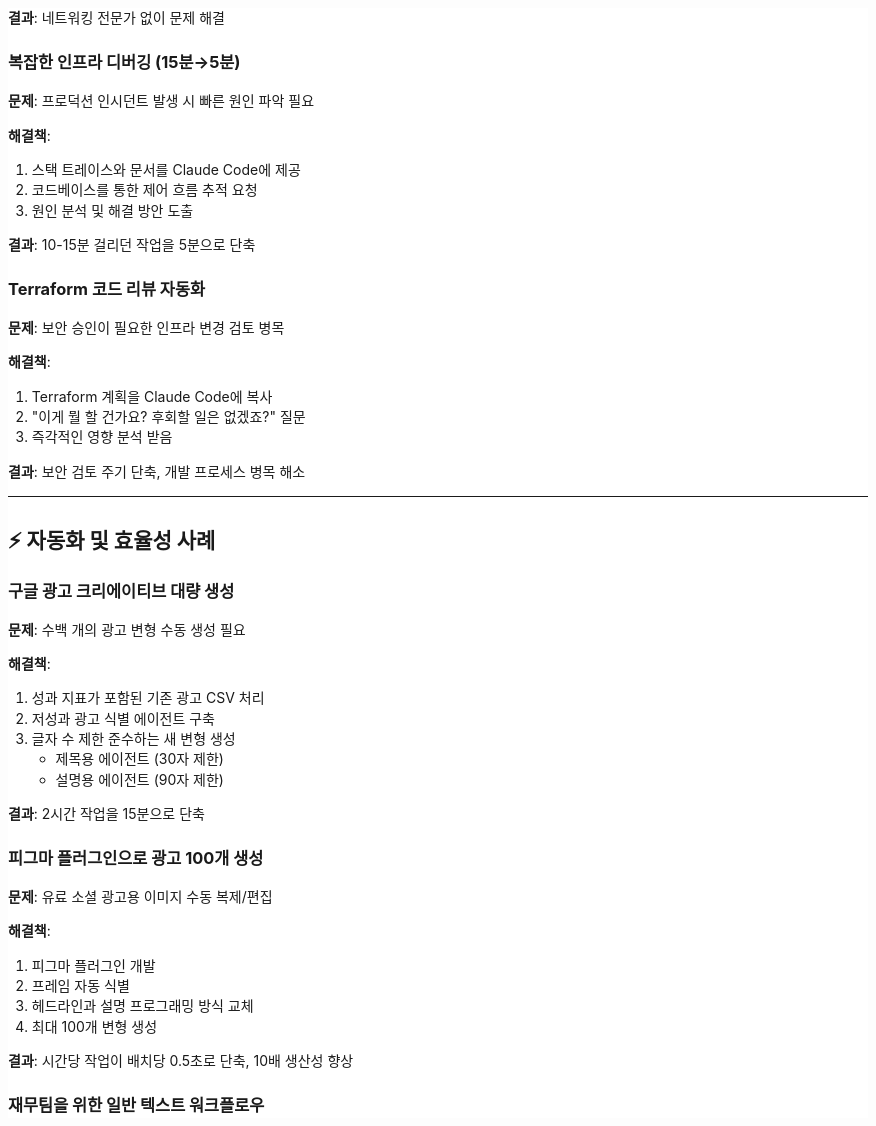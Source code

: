 **결과**: 네트워킹 전문가 없이 문제 해결

### 복잡한 인프라 디버깅 (15분→5분)

**문제**: 프로덕션 인시던트 발생 시 빠른 원인 파악 필요

**해결책**:
1. 스택 트레이스와 문서를 Claude Code에 제공
2. 코드베이스를 통한 제어 흐름 추적 요청
3. 원인 분석 및 해결 방안 도출

**결과**: 10-15분 걸리던 작업을 5분으로 단축

### Terraform 코드 리뷰 자동화

**문제**: 보안 승인이 필요한 인프라 변경 검토 병목

**해결책**:
1. Terraform 계획을 Claude Code에 복사
2. "이게 뭘 할 건가요? 후회할 일은 없겠죠?" 질문
3. 즉각적인 영향 분석 받음

**결과**: 보안 검토 주기 단축, 개발 프로세스 병목 해소

---

## ⚡ 자동화 및 효율성 사례

### 구글 광고 크리에이티브 대량 생성

**문제**: 수백 개의 광고 변형 수동 생성 필요

**해결책**:
1. 성과 지표가 포함된 기존 광고 CSV 처리
2. 저성과 광고 식별 에이전트 구축
3. 글자 수 제한 준수하는 새 변형 생성
   - 제목용 에이전트 (30자 제한)
   - 설명용 에이전트 (90자 제한)

**결과**: 2시간 작업을 15분으로 단축

### 피그마 플러그인으로 광고 100개 생성

**문제**: 유료 소셜 광고용 이미지 수동 복제/편집

**해결책**:
1. 피그마 플러그인 개발
2. 프레임 자동 식별
3. 헤드라인과 설명 프로그래밍 방식 교체
4. 최대 100개 변형 생성

**결과**: 시간당 작업이 배치당 0.5초로 단축, 10배 생산성 향상

### 재무팀을 위한 일반 텍스트 워크플로우

